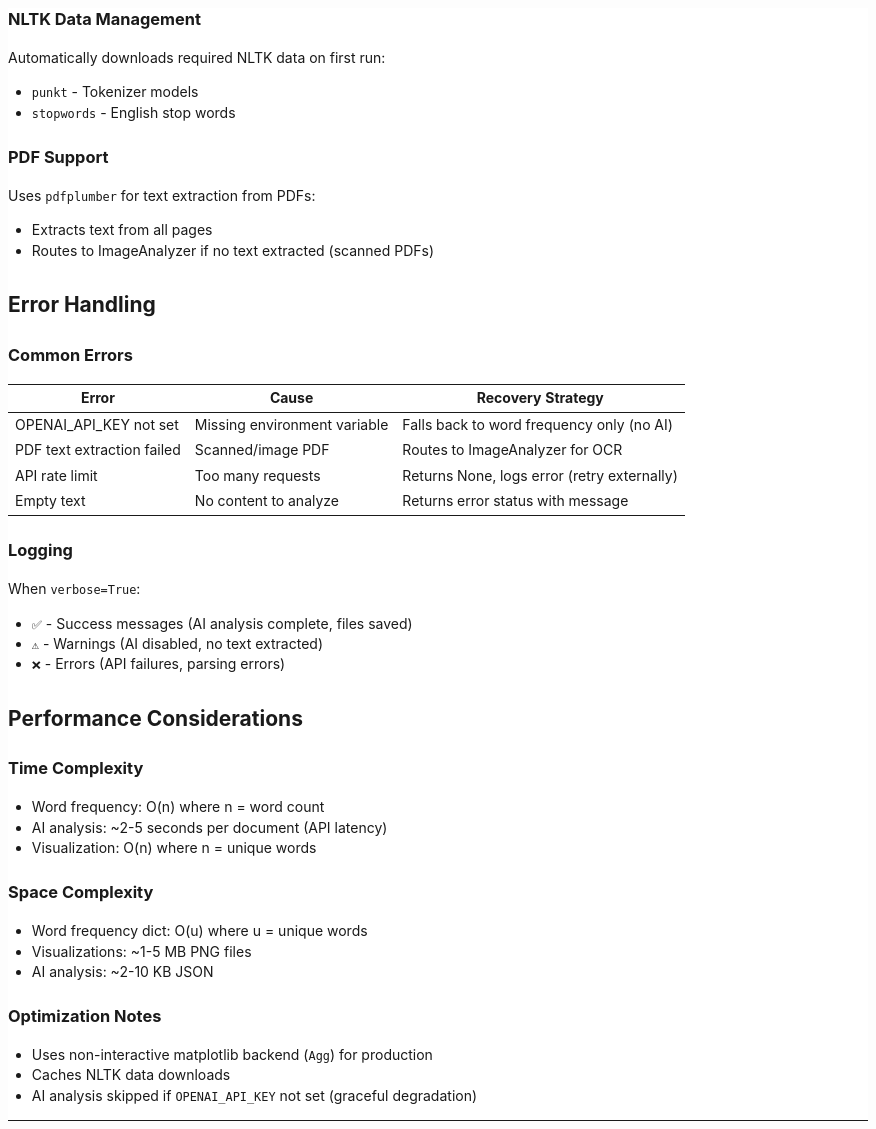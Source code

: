 ### NLTK Data Management

Automatically downloads required NLTK data on first run:
- `punkt` - Tokenizer models
- `stopwords` - English stop words

### PDF Support

Uses `pdfplumber` for text extraction from PDFs:
- Extracts text from all pages
- Routes to ImageAnalyzer if no text extracted (scanned PDFs)

## Error Handling

### Common Errors

| Error | Cause | Recovery Strategy |
|-------|-------|-------------------|
| OPENAI_API_KEY not set | Missing environment variable | Falls back to word frequency only (no AI) |
| PDF text extraction failed | Scanned/image PDF | Routes to ImageAnalyzer for OCR |
| API rate limit | Too many requests | Returns None, logs error (retry externally) |
| Empty text | No content to analyze | Returns error status with message |

### Logging

When `verbose=True`:
- `✅` - Success messages (AI analysis complete, files saved)
- `⚠️` - Warnings (AI disabled, no text extracted)
- `❌` - Errors (API failures, parsing errors)

## Performance Considerations

### Time Complexity
- Word frequency: O(n) where n = word count
- AI analysis: ~2-5 seconds per document (API latency)
- Visualization: O(n) where n = unique words

### Space Complexity
- Word frequency dict: O(u) where u = unique words
- Visualizations: ~1-5 MB PNG files
- AI analysis: ~2-10 KB JSON

### Optimization Notes
- Uses non-interactive matplotlib backend (`Agg`) for production
- Caches NLTK data downloads
- AI analysis skipped if `OPENAI_API_KEY` not set (graceful degradation)

---